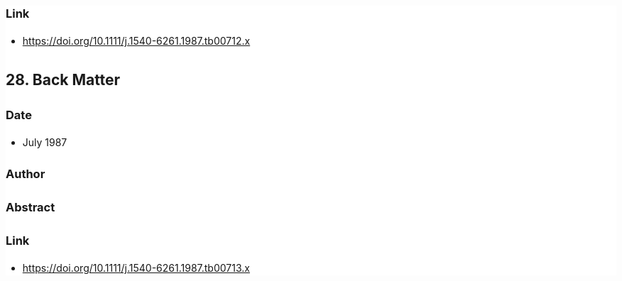 ### Link
- https://doi.org/10.1111/j.1540-6261.1987.tb00712.x

## 28. Back Matter
### Date
- July 1987
### Author
### Abstract

### Link
- https://doi.org/10.1111/j.1540-6261.1987.tb00713.x

